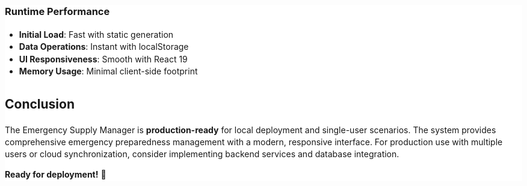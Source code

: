 ### **Runtime Performance**
- **Initial Load**: Fast with static generation
- **Data Operations**: Instant with localStorage
- **UI Responsiveness**: Smooth with React 19
- **Memory Usage**: Minimal client-side footprint

## Conclusion

The Emergency Supply Manager is **production-ready** for local deployment and single-user scenarios. The system provides comprehensive emergency preparedness management with a modern, responsive interface. For production use with multiple users or cloud synchronization, consider implementing backend services and database integration.

**Ready for deployment!** 🚀
